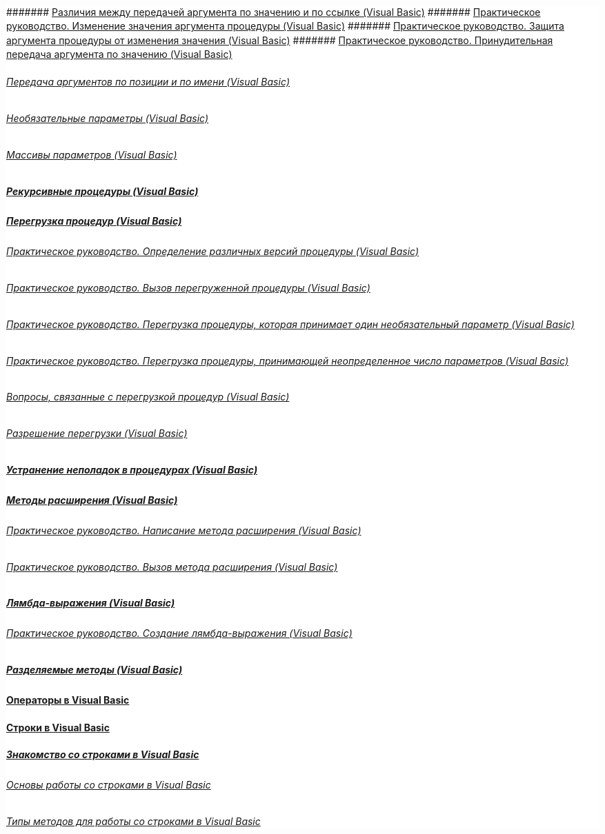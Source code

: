 ####### [Различия между передачей аргумента по значению и по ссылке (Visual Basic)](differences-between-passing-an-argument-by-value-and-by-reference.md)
####### [Практическое руководство. Изменение значения аргумента процедуры (Visual Basic)](how-to-change-the-value-of-a-procedure-argument.md)
####### [Практическое руководство. Защита аргумента процедуры от изменения значения (Visual Basic)](how-to-protect-a-procedure-argument-against-value-changes.md)
####### [Практическое руководство. Принудительная передача аргумента по значению (Visual Basic)](how-to-force-an-argument-to-be-passed-by-value.md)
###### [Передача аргументов по позиции и по имени (Visual Basic)](passing-arguments-by-position-and-by-name.md)
###### [Необязательные параметры (Visual Basic)](optional-parameters.md)
###### [Массивы параметров (Visual Basic)](parameter-arrays.md)
##### [Рекурсивные процедуры (Visual Basic)](recursive-procedures.md)
##### [Перегрузка процедур (Visual Basic)](procedure-overloading.md)
###### [Практическое руководство. Определение различных версий процедуры (Visual Basic)](how-to-define-multiple-versions-of-a-procedure.md)
###### [Практическое руководство. Вызов перегруженной процедуры (Visual Basic)](how-to-call-an-overloaded-procedure.md)
###### [Практическое руководство. Перегрузка процедуры, которая принимает один необязательный параметр (Visual Basic)](how-to-overload-a-procedure-that-takes-optional-parameters.md)
###### [Практическое руководство. Перегрузка процедуры, принимающей неопределенное число параметров (Visual Basic)](how-to-overload-a-procedure-that-takes-an-indefinite-number-of-parameters.md)
###### [Вопросы, связанные с перегрузкой процедур (Visual Basic)](considerations-in-overloading-procedures.md)
###### [Разрешение перегрузки (Visual Basic)](overload-resolution.md)
##### [Устранение неполадок в процедурах (Visual Basic)](troubleshooting-procedures.md)
##### [Методы расширения (Visual Basic)](extension-methods.md)
###### [Практическое руководство. Написание метода расширения (Visual Basic)](how-to-write-an-extension-method.md)
###### [Практическое руководство. Вызов метода расширения (Visual Basic)](how-to-call-an-extension-method.md)
##### [Лямбда-выражения (Visual Basic)](lambda-expressions.md)
###### [Практическое руководство. Создание лямбда-выражения (Visual Basic)](how-to-create-a-lambda-expression.md)
##### [Разделяемые методы (Visual Basic)](partial-methods.md)
#### [Операторы в Visual Basic](statements.md)
#### [Строки в Visual Basic](index.md)
##### [Знакомство со строками в Visual Basic](introduction-to-strings.md)
###### [Основы работы со строками в Visual Basic](string-basics.md)
###### [Типы методов для работы со строками в Visual Basic](types-of-string-manipulation-methods.md)